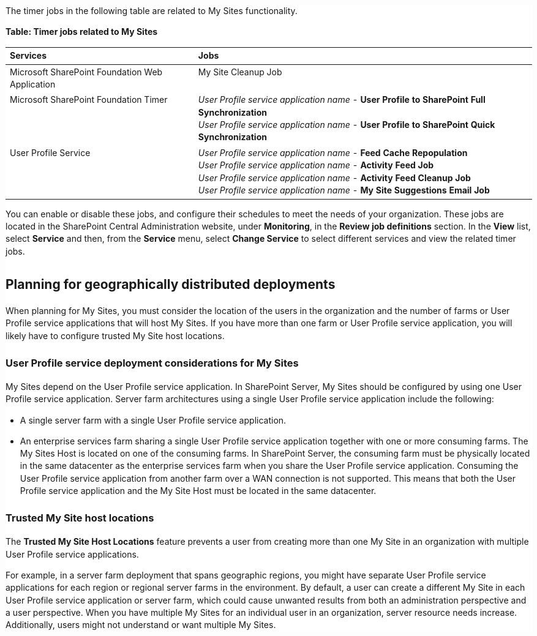 The timer jobs in the following table are related to My Sites functionality.
  
**Table: Timer jobs related to My Sites**

|**Services**|**Jobs**|
|:-----|:-----|
|Microsoft SharePoint Foundation Web Application  <br/> |My Site Cleanup Job  <br/> |
|Microsoft SharePoint Foundation Timer  <br/> | _User Profile service application name_ - **User Profile to SharePoint Full Synchronization** <br/>  _User Profile service application name_ - **User Profile to SharePoint Quick Synchronization** <br/> |
|User Profile Service  <br/> | _User Profile service application name_ - **Feed Cache Repopulation** <br/>  _User Profile service application name_ - **Activity Feed Job** <br/>  _User Profile service application name_ - **Activity Feed Cleanup Job** <br/>  _User Profile service application name_ - **My Site Suggestions Email Job** <br/> |
   
You can enable or disable these jobs, and configure their schedules to meet the needs of your organization. These jobs are located in the SharePoint Central Administration website, under **Monitoring**, in the **Review job definitions** section. In the **View** list, select **Service** and then, from the **Service** menu, select **Change Service** to select different services and view the related timer jobs. 
  
## Planning for geographically distributed deployments
<a name="geodist"> </a>

When planning for My Sites, you must consider the location of the users in the organization and the number of farms or User Profile service applications that will host My Sites. If you have more than one farm or User Profile service application, you will likely have to configure trusted My Site host locations.
  
### User Profile service deployment considerations for My Sites

My Sites depend on the User Profile service application. In SharePoint Server, My Sites should be configured by using one User Profile service application. Server farm architectures using a single User Profile service application include the following:
  
- A single server farm with a single User Profile service application.
    
- An enterprise services farm sharing a single User Profile service application together with one or more consuming farms. The My Sites Host is located on one of the consuming farms. In SharePoint Server, the consuming farm must be physically located in the same datacenter as the enterprise services farm when you share the User Profile service application. Consuming the User Profile service application from another farm over a WAN connection is not supported. This means that both the User Profile service application and the My Site Host must be located in the same datacenter. 
    
### Trusted My Site host locations

The **Trusted My Site Host Locations** feature prevents a user from creating more than one My Site in an organization with multiple User Profile service applications. 
  
For example, in a server farm deployment that spans geographic regions, you might have separate User Profile service applications for each region or regional server farms in the environment. By default, a user can create a different My Site in each User Profile service application or server farm, which could cause unwanted results from both an administration perspective and a user perspective. When you have multiple My Sites for an individual user in an organization, server resource needs increase. Additionally, users might not understand or want multiple My Sites.
  